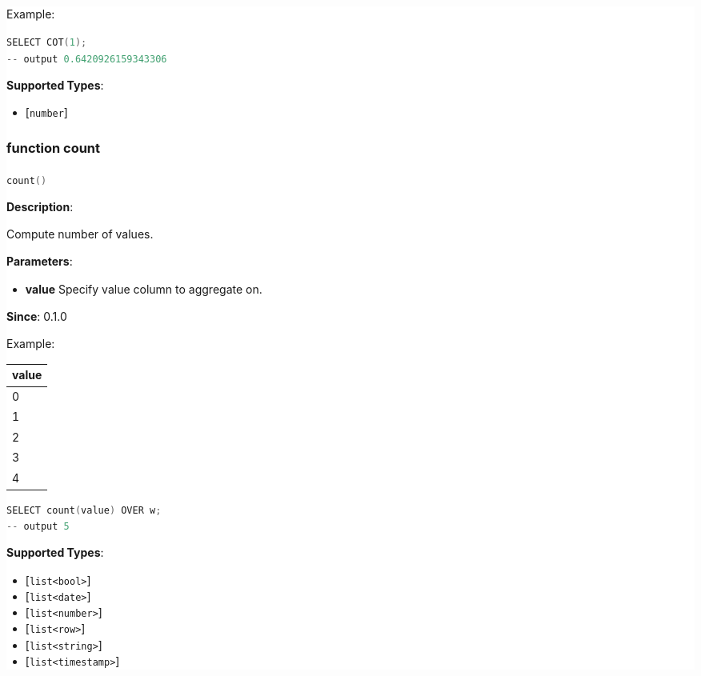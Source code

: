 
Example:



```cpp
SELECT COT(1);  
-- output 0.6420926159343306
```




**Supported Types**:

* [`number`] 

### function count

```cpp
count()
```

**Description**:

Compute number of values. 

**Parameters**: 

  * **value** Specify value column to aggregate on.


**Since**:
0.1.0



Example:


| value    |
|  -------- |
| 0    |
| 1    |
| 2    |
| 3    |
| 4    |




```cpp
SELECT count(value) OVER w;
-- output 5
```




**Supported Types**:

* [`list<bool>`]
* [`list<date>`]
* [`list<number>`]
* [`list<row>`]
* [`list<string>`]
* [`list<timestamp>`] 
